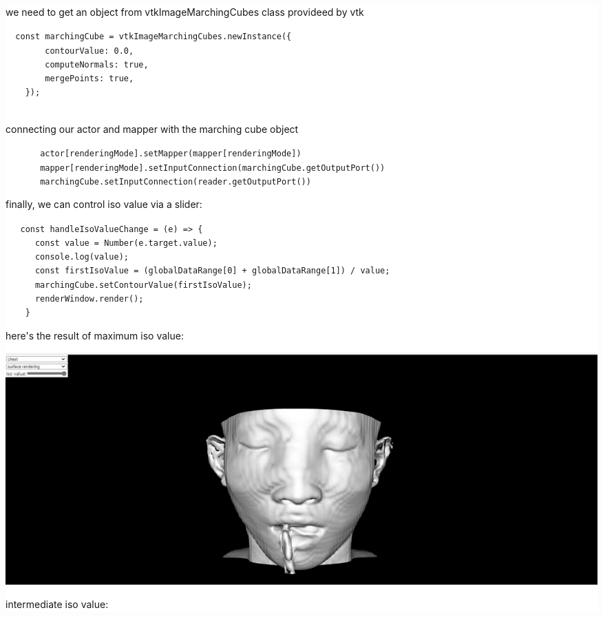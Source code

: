 we need to get an object from vtkImageMarchingCubes class provideed by vtk

```
  const marchingCube = vtkImageMarchingCubes.newInstance({
        contourValue: 0.0,
        computeNormals: true,
        mergePoints: true,
    });
    
 ```
 
 connecting our actor and mapper with the marching cube object
 
 ```
        actor[renderingMode].setMapper(mapper[renderingMode])
        mapper[renderingMode].setInputConnection(marchingCube.getOutputPort())
        marchingCube.setInputConnection(reader.getOutputPort())
```

finally, we can control iso value via a slider:

```
   const handleIsoValueChange = (e) => {
      const value = Number(e.target.value);
      console.log(value);
      const firstIsoValue = (globalDataRange[0] + globalDataRange[1]) / value;
      marchingCube.setContourValue(firstIsoValue);
      renderWindow.render();
    } 

```
here's the result of maximum iso value:

![Image](./images/high_iso.png)

intermediate iso value:
